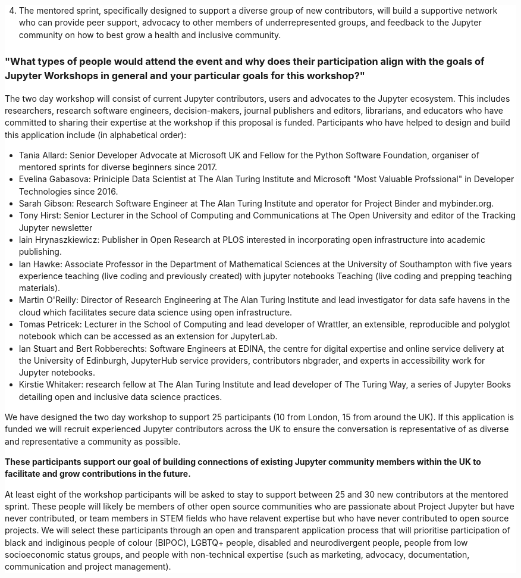 4. The mentored sprint, specifically designed to support a diverse group of new contributors, will build a supportive network who can provide peer support, advocacy to other members of underrepresented groups, and feedback to the Jupyter community on how to best grow a health and inclusive community.

### "What types of people would attend the event and why does their participation align with the goals of Jupyter Workshops in general and your particular goals for this workshop?"

The two day workshop will consist of current Jupyter contributors, users and advocates to the Jupyter ecosystem.
This includes researchers, research software engineers, decision-makers, journal publishers and editors, librarians, and educators who have committed to sharing their expertise at the workshop if this proposal is funded.
Participants who have helped to design and build this application include (in alphabetical order):

* Tania Allard: Senior Developer Advocate at Microsoft UK and Fellow for the Python Software Foundation, organiser of mentored sprints for diverse beginners since 2017.
* Evelina Gabasova: Priniciple Data Scientist at The Alan Turing Institute and Microsoft "Most Valuable Profssional" in Developer Technologies since 2016.
* Sarah Gibson: Research Software Engineer at The Alan Turing Institute and operator for Project Binder and mybinder.org.
* Tony Hirst: Senior Lecturer in the School of Computing and Communications at The Open University and editor of the Tracking Jupyter newsletter
* Iain Hrynaszkiewicz: Publisher in Open Research at PLOS interested in incorporating open infrastructure into academic publishing.
* Ian Hawke: Associate Professor in the Department of Mathematical Sciences at the University of Southampton with five years experience teaching (live coding and previously created) with jupyter notebooks Teaching (live coding and prepping teaching materials).
* Martin O'Reilly: Director of Research Engineering at The Alan Turing Institute and lead investigator for data safe havens in the cloud which facilitates secure data science using open infrastructure.
* Tomas Petricek: Lecturer in the School of Computing and lead developer of Wrattler, an extensible, reproducible and polyglot notebook which can be accessed as an extension for JupyterLab.
* Ian Stuart and Bert Robberechts: Software Engineers at EDINA, the centre for digital expertise and online service delivery at the University of Edinburgh, JupyterHub service providers, contributors nbgrader, and experts in accessibility work for Jupyter notebooks.
* Kirstie Whitaker: research fellow at The Alan Turing Institute and lead developer of The Turing Way, a series of Jupyter Books detailing open and inclusive data science practices.

We have designed the two day workshop to support 25 participants (10 from London, 15 from around the UK).
If this application is funded we will recruit experienced Jupyter contributors across the UK to ensure the conversation is representative of as diverse and representative a community as possible.

**These participants support our goal of building connections of existing Jupyter community members within the UK to facilitate and grow contributions in the future.**

At least eight of the workshop participants will be asked to stay to support between 25 and 30 new contributors at the mentored sprint.
These people will likely be members of other open source communities who are passionate about Project Jupyter but have never contributed, or team members in STEM fields who have relavent expertise but who have never contributed to open source projects.
We will select these participants through an open and transparent application process that will prioritise participation of black and indiginous people of colour (BIPOC), LGBTQ+ people, disabled and neurodivergent people, people from low socioeconomic status groups, and people with non-technical expertise (such as marketing, advocacy, documentation, communication and project management).
